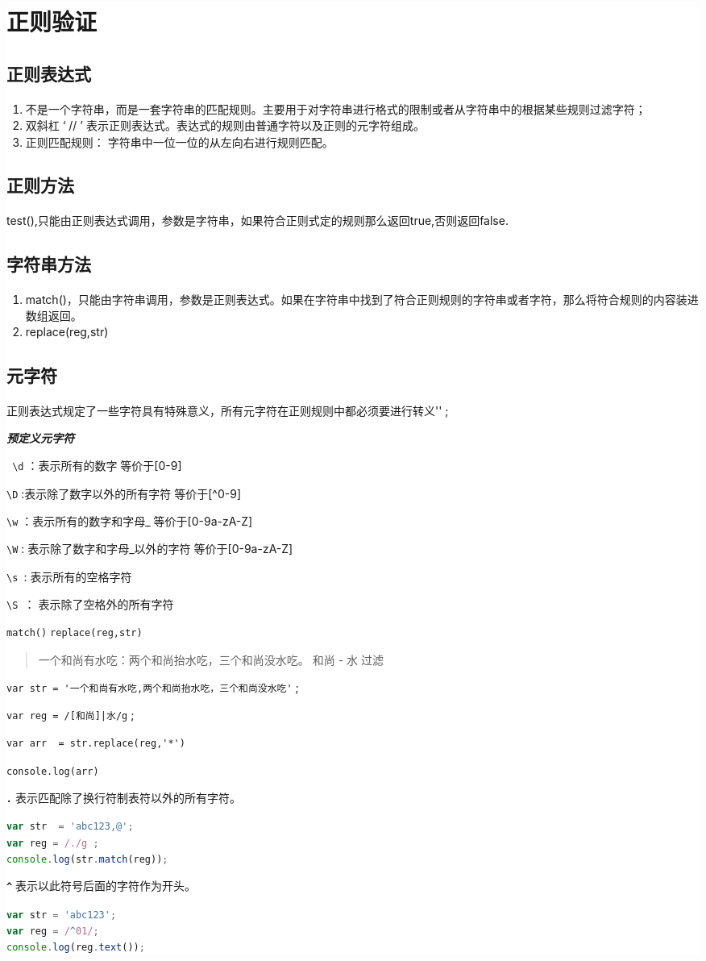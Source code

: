 # 正则验证

## 正则表达式

1. 不是一个字符串，而是一套字符串的匹配规则。主要用于对字符串进行格式的限制或者从字符串中的根据某些规则过滤字符；
2. 双斜杠 ‘ // ’ 表示正则表达式。表达式的规则由普通字符以及正则的元字符组成。
3. 正则匹配规则： 字符串中一位一位的从左向右进行规则匹配。

## 正则方法
 test(),只能由正则表达式调用，参数是字符串，如果符合正则式定的规则那么返回true,否则返回false.

## 字符串方法
 1. match()，只能由字符串调用，参数是正则表达式。如果在字符串中找到了符合正则规则的字符串或者字符，那么将符合规则的内容装进数组返回。
 2. replace(reg,str)

## 元字符

 正则表达式规定了一些字符具有特殊意义，所有元字符在正则规则中都必须要进行转义'\'  ;

***预定义元字符***

   ` \d` ：表示所有的数字  等价于[0-9] 

   `\D` :表示除了数字以外的所有字符  等价于[^0-9] 

   `\w` ：表示所有的数字和字母_ 等价于[0-9a-zA-Z] 

   `\W` : 表示除了数字和字母_以外的字符  等价于[0-9a-zA-Z] 

   `\s `: 表示所有的空格字符 

   `\S `： 表示除了空格外的所有字符 

   `match()`
   `replace(reg,str)`
  > 一个和尚有水吃：两个和尚抬水吃，三个和尚没水吃。 和尚 - 水 过滤

  `var str = '一个和尚有水吃,两个和尚抬水吃，三个和尚没水吃'` ;

  `var reg = /[和尚]|水/g` ;

  `var arr  = str.replace(reg,'*')`

  `console.log(arr)`


***`.`***  表示匹配除了换行符制表符以外的所有字符。

```js
var str  = 'abc123,@';
var reg = /./g ;
console.log(str.match(reg));
```

***`^`***  表示以此符号后面的字符作为开头。
```js
var str = 'abc123';
var reg = /^01/;
console.log(reg.text());
```
